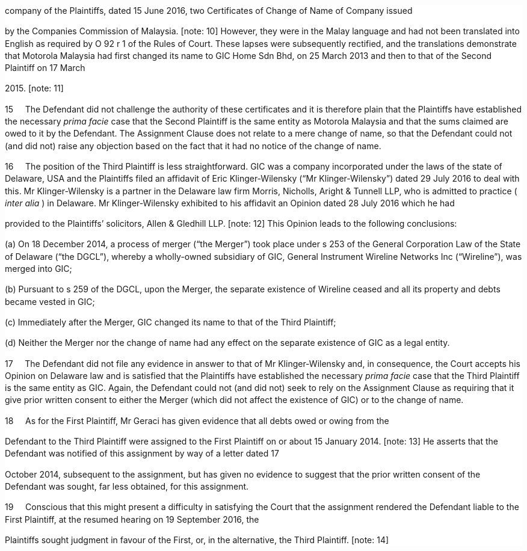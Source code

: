 company of the Plaintiffs, dated 15 June 2016, two Certificates of Change of Name of Company issued 

by the Companies Commission of Malaysia. [note: 10] However, they were in the Malay language and had not been translated into English as required by O 92 r 1 of the Rules of Court. These lapses were subsequently rectified, and the translations demonstrate that Motorola Malaysia had first changed its name to GIC Home Sdn Bhd, on 25 March 2013 and then to that of the Second Plaintiff on 17 March 

2015\. [note: 11] 

15     The Defendant did not challenge the authority of these certificates and it is therefore plain that the Plaintiffs have established the necessary _prima facie_ case that the Second Plaintiff is the same entity as Motorola Malaysia and that the sums claimed are owed to it by the Defendant. The Assignment Clause does not relate to a mere change of name, so that the Defendant could not (and did not) raise any objection based on the fact that it had no notice of the change of name. 

16     The position of the Third Plaintiff is less straightforward. GIC was a company incorporated under the laws of the state of Delaware, USA and the Plaintiffs filed an affidavit of Eric Klinger-Wilensky (“Mr Klinger-Wilensky”) dated 29 July 2016 to deal with this. Mr Klinger-Wilensky is a partner in the Delaware law firm Morris, Nicholls, Aright & Tunnell LLP, who is admitted to practice ( _inter alia_ ) in Delaware. Mr Klinger-Wilensky exhibited to his affidavit an Opinion dated 28 July 2016 which he had 

provided to the Plaintiffs’ solicitors, Allen & Gledhill LLP. [note: 12] This Opinion leads to the following conclusions: 

 (a) On 18 December 2014, a process of merger (“the Merger”) took place under s 253 of the General Corporation Law of the State of Delaware (“the DGCL”), whereby a wholly-owned subsidiary of GIC, General Instrument Wireline Networks Inc (“Wireline”), was merged into GIC; 

 (b) Pursuant to s 259 of the DGCL, upon the Merger, the separate existence of Wireline ceased and all its property and debts became vested in GIC; 

 (c) Immediately after the Merger, GIC changed its name to that of the Third Plaintiff; 

 (d) Neither the Merger nor the change of name had any effect on the separate existence of GIC as a legal entity. 

17     The Defendant did not file any evidence in answer to that of Mr Klinger-Wilensky and, in consequence, the Court accepts his Opinion on Delaware law and is satisfied that the Plaintiffs have established the necessary _prima facie_ case that the Third Plaintiff is the same entity as GIC. Again, the Defendant could not (and did not) seek to rely on the Assignment Clause as requiring that it give prior written consent to either the Merger (which did not affect the existence of GIC) or to the change of name. 

18     As for the First Plaintiff, Mr Geraci has given evidence that all debts owed or owing from the 

Defendant to the Third Plaintiff were assigned to the First Plaintiff on or about 15 January 2014. [note: 13] He asserts that the Defendant was notified of this assignment by way of a letter dated 17 

October 2014, subsequent to the assignment, but has given no evidence to suggest that the prior written consent of the Defendant was sought, far less obtained, for this assignment. 

19     Conscious that this might present a difficulty in satisfying the Court that the assignment rendered the Defendant liable to the First Plaintiff, at the resumed hearing on 19 September 2016, the 

Plaintiffs sought judgment in favour of the First, or, in the alternative, the Third Plaintiff. [note: 14] 
